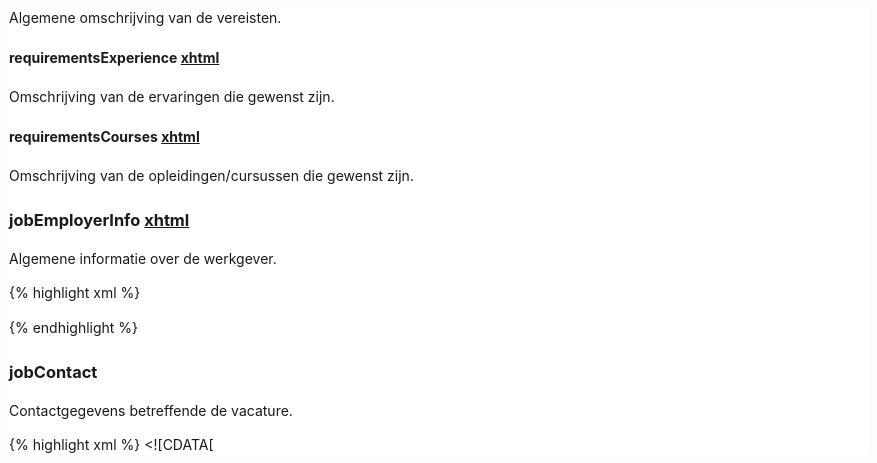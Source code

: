 Algemene omschrijving van de vereisten.

#### requirementsExperience <a href="/jobs-xml/doc/" class="label label-info">xhtml</a>

Omschrijving van de ervaringen die gewenst zijn.

#### requirementsCourses <a href="/jobs-xml/doc/" class="label label-info">xhtml</a>

Omschrijving van de opleidingen/cursussen die gewenst zijn.

### jobEmployerInfo <a href="/jobs-xml/doc/" class="label label-info">xhtml</a>

Algemene informatie over de werkgever.

{% highlight xml %}
<jobEmployerInfo>
  <![CDATA[
    Onze klant is heeft zich ontwikkeld tot een
    gieterij met wereldwijd 1.000 projecten.
  ]]>
</jobEmployerInfo>
{% endhighlight %}

### jobContact

Contactgegevens betreffende de vacature.

{% highlight xml %}
<jobContact>
  <contactName>
    <![CDATA[
      Jan Janssen
    ]]>
  </contactName>
  <contactAddress>
    <addressStreet>
      <![CDATA[
        Dorpsstraat 14
      ]]>
    </addressStreet>
    <addressZipcode>
      <![CDATA[
        1234 AB
      ]]>
    </addressZipcode>
    <addressPlace>
      <![CDATA[
        Arnhem
      ]]>
    </addressPlace>
  </contactAddress>
  <contactPhone>
    <![CDATA[
      0123-456789
    ]]>
  </contactPhone>
  <contactEmail>
    <![CDATA[
      jan.janssen@arnhemmail.nl
    ]]>
  </contactEmail>
  <contactUrl>
    <![CDATA[